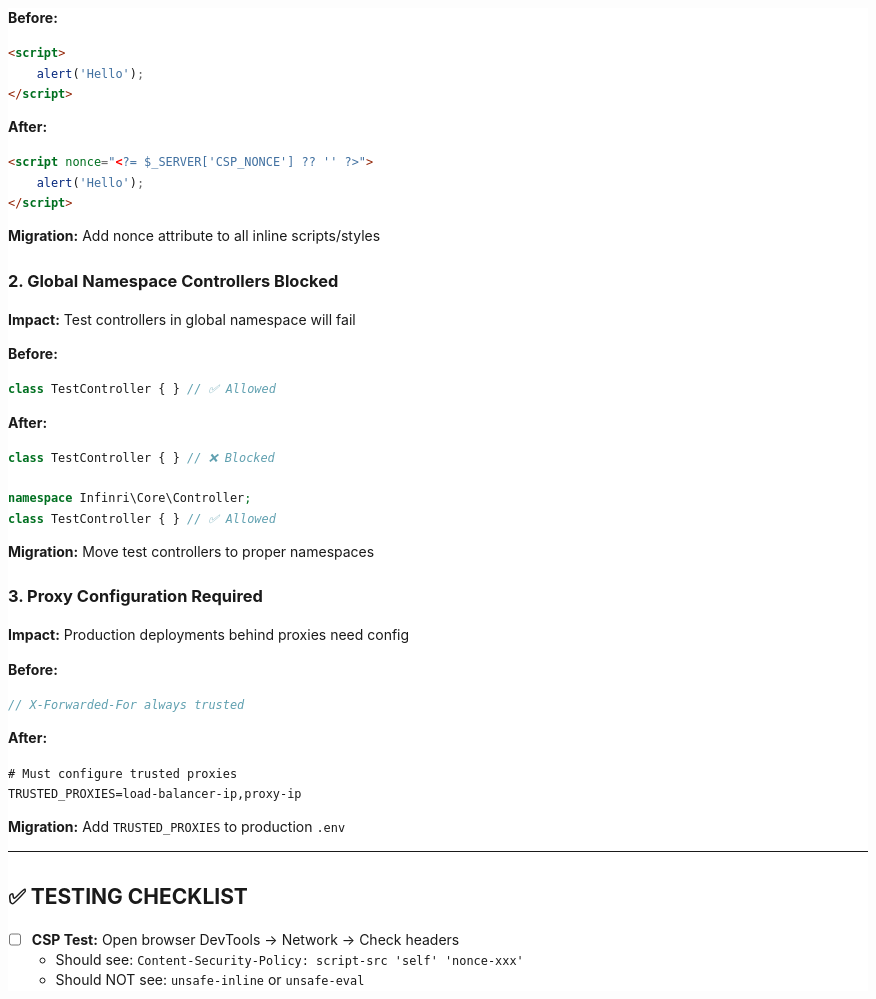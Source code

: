 **Before:**
```html
<script>
    alert('Hello');
</script>
```

**After:**
```html
<script nonce="<?= $_SERVER['CSP_NONCE'] ?? '' ?>">
    alert('Hello');
</script>
```

**Migration:** Add nonce attribute to all inline scripts/styles

### 2. Global Namespace Controllers Blocked
**Impact:** Test controllers in global namespace will fail

**Before:**
```php
class TestController { } // ✅ Allowed
```

**After:**
```php
class TestController { } // ❌ Blocked

namespace Infinri\Core\Controller;
class TestController { } // ✅ Allowed
```

**Migration:** Move test controllers to proper namespaces

### 3. Proxy Configuration Required
**Impact:** Production deployments behind proxies need config

**Before:**
```php
// X-Forwarded-For always trusted
```

**After:**
```env
# Must configure trusted proxies
TRUSTED_PROXIES=load-balancer-ip,proxy-ip
```

**Migration:** Add `TRUSTED_PROXIES` to production `.env`

---

## ✅ TESTING CHECKLIST

- [ ] **CSP Test:** Open browser DevTools → Network → Check headers
  - Should see: `Content-Security-Policy: script-src 'self' 'nonce-xxx'`
  - Should NOT see: `unsafe-inline` or `unsafe-eval`
